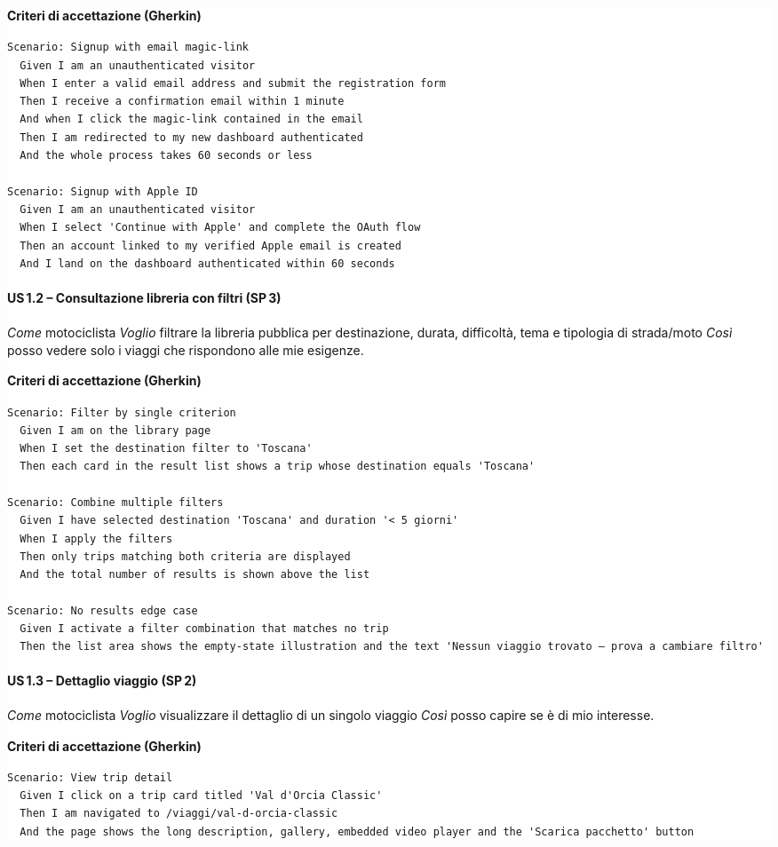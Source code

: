 **Criteri di accettazione (Gherkin)**

```gherkin
Scenario: Signup with email magic‑link
  Given I am an unauthenticated visitor
  When I enter a valid email address and submit the registration form
  Then I receive a confirmation email within 1 minute
  And when I click the magic‑link contained in the email
  Then I am redirected to my new dashboard authenticated
  And the whole process takes 60 seconds or less

Scenario: Signup with Apple ID
  Given I am an unauthenticated visitor
  When I select 'Continue with Apple' and complete the OAuth flow
  Then an account linked to my verified Apple email is created
  And I land on the dashboard authenticated within 60 seconds
```

#### US 1.2 – Consultazione libreria con filtri (SP 3)

*Come* motociclista
*Voglio* filtrare la libreria pubblica per destinazione, durata, difficoltà, tema e tipologia di strada/moto
*Così* posso vedere solo i viaggi che rispondono alle mie esigenze.

**Criteri di accettazione (Gherkin)**

```gherkin
Scenario: Filter by single criterion
  Given I am on the library page
  When I set the destination filter to 'Toscana'
  Then each card in the result list shows a trip whose destination equals 'Toscana'

Scenario: Combine multiple filters
  Given I have selected destination 'Toscana' and duration '< 5 giorni'
  When I apply the filters
  Then only trips matching both criteria are displayed
  And the total number of results is shown above the list

Scenario: No results edge case
  Given I activate a filter combination that matches no trip
  Then the list area shows the empty‑state illustration and the text 'Nessun viaggio trovato — prova a cambiare filtro'
```

#### US 1.3 – Dettaglio viaggio (SP 2)

*Come* motociclista
*Voglio* visualizzare il dettaglio di un singolo viaggio
*Così* posso capire se è di mio interesse.

**Criteri di accettazione (Gherkin)**

```gherkin
Scenario: View trip detail
  Given I click on a trip card titled 'Val d'Orcia Classic'
  Then I am navigated to /viaggi/val-d-orcia-classic
  And the page shows the long description, gallery, embedded video player and the 'Scarica pacchetto' button
```
